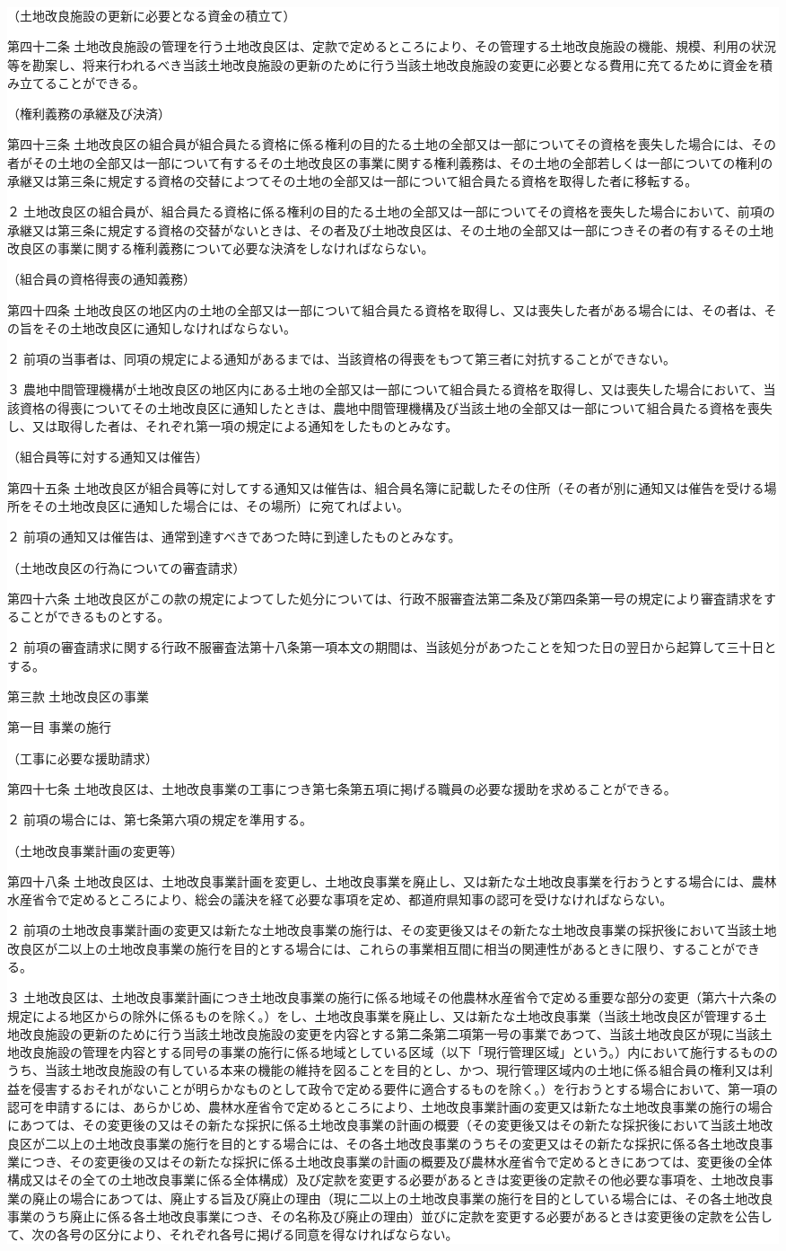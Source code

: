 （土地改良施設の更新に必要となる資金の積立て）

第四十二条 土地改良施設の管理を行う土地改良区は、定款で定めるところにより、その管理する土地改良施設の機能、規模、利用の状況等を勘案し、将来行われるべき当該土地改良施設の更新のために行う当該土地改良施設の変更に必要となる費用に充てるために資金を積み立てることができる。

（権利義務の承継及び決済）

第四十三条 土地改良区の組合員が組合員たる資格に係る権利の目的たる土地の全部又は一部についてその資格を喪失した場合には、その者がその土地の全部又は一部について有するその土地改良区の事業に関する権利義務は、その土地の全部若しくは一部についての権利の承継又は第三条に規定する資格の交替によつてその土地の全部又は一部について組合員たる資格を取得した者に移転する。

２ 土地改良区の組合員が、組合員たる資格に係る権利の目的たる土地の全部又は一部についてその資格を喪失した場合において、前項の承継又は第三条に規定する資格の交替がないときは、その者及び土地改良区は、その土地の全部又は一部につきその者の有するその土地改良区の事業に関する権利義務について必要な決済をしなければならない。

（組合員の資格得喪の通知義務）

第四十四条 土地改良区の地区内の土地の全部又は一部について組合員たる資格を取得し、又は喪失した者がある場合には、その者は、その旨をその土地改良区に通知しなければならない。

２ 前項の当事者は、同項の規定による通知があるまでは、当該資格の得喪をもつて第三者に対抗することができない。

３ 農地中間管理機構が土地改良区の地区内にある土地の全部又は一部について組合員たる資格を取得し、又は喪失した場合において、当該資格の得喪についてその土地改良区に通知したときは、農地中間管理機構及び当該土地の全部又は一部について組合員たる資格を喪失し、又は取得した者は、それぞれ第一項の規定による通知をしたものとみなす。

（組合員等に対する通知又は催告）

第四十五条 土地改良区が組合員等に対してする通知又は催告は、組合員名簿に記載したその住所（その者が別に通知又は催告を受ける場所をその土地改良区に通知した場合には、その場所）に宛てればよい。

２ 前項の通知又は催告は、通常到達すべきであつた時に到達したものとみなす。

（土地改良区の行為についての審査請求）

第四十六条 土地改良区がこの款の規定によつてした処分については、行政不服審査法第二条及び第四条第一号の規定により審査請求をすることができるものとする。

２ 前項の審査請求に関する行政不服審査法第十八条第一項本文の期間は、当該処分があつたことを知つた日の翌日から起算して三十日とする。

第三款 土地改良区の事業

第一目 事業の施行

（工事に必要な援助請求）

第四十七条 土地改良区は、土地改良事業の工事につき第七条第五項に掲げる職員の必要な援助を求めることができる。

２ 前項の場合には、第七条第六項の規定を準用する。

（土地改良事業計画の変更等）

第四十八条 土地改良区は、土地改良事業計画を変更し、土地改良事業を廃止し、又は新たな土地改良事業を行おうとする場合には、農林水産省令で定めるところにより、総会の議決を経て必要な事項を定め、都道府県知事の認可を受けなければならない。

２ 前項の土地改良事業計画の変更又は新たな土地改良事業の施行は、その変更後又はその新たな土地改良事業の採択後において当該土地改良区が二以上の土地改良事業の施行を目的とする場合には、これらの事業相互間に相当の関連性があるときに限り、することができる。

３ 土地改良区は、土地改良事業計画につき土地改良事業の施行に係る地域その他農林水産省令で定める重要な部分の変更（第六十六条の規定による地区からの除外に係るものを除く。）をし、土地改良事業を廃止し、又は新たな土地改良事業（当該土地改良区が管理する土地改良施設の更新のために行う当該土地改良施設の変更を内容とする第二条第二項第一号の事業であつて、当該土地改良区が現に当該土地改良施設の管理を内容とする同号の事業の施行に係る地域としている区域（以下「現行管理区域」という。）内において施行するもののうち、当該土地改良施設の有している本来の機能の維持を図ることを目的とし、かつ、現行管理区域内の土地に係る組合員の権利又は利益を侵害するおそれがないことが明らかなものとして政令で定める要件に適合するものを除く。）を行おうとする場合において、第一項の認可を申請するには、あらかじめ、農林水産省令で定めるところにより、土地改良事業計画の変更又は新たな土地改良事業の施行の場合にあつては、その変更後の又はその新たな採択に係る土地改良事業の計画の概要（その変更後又はその新たな採択後において当該土地改良区が二以上の土地改良事業の施行を目的とする場合には、その各土地改良事業のうちその変更又はその新たな採択に係る各土地改良事業につき、その変更後の又はその新たな採択に係る土地改良事業の計画の概要及び農林水産省令で定めるときにあつては、変更後の全体構成又はその全ての土地改良事業に係る全体構成）及び定款を変更する必要があるときは変更後の定款その他必要な事項を、土地改良事業の廃止の場合にあつては、廃止する旨及び廃止の理由（現に二以上の土地改良事業の施行を目的としている場合には、その各土地改良事業のうち廃止に係る各土地改良事業につき、その名称及び廃止の理由）並びに定款を変更する必要があるときは変更後の定款を公告して、次の各号の区分により、それぞれ各号に掲げる同意を得なければならない。
